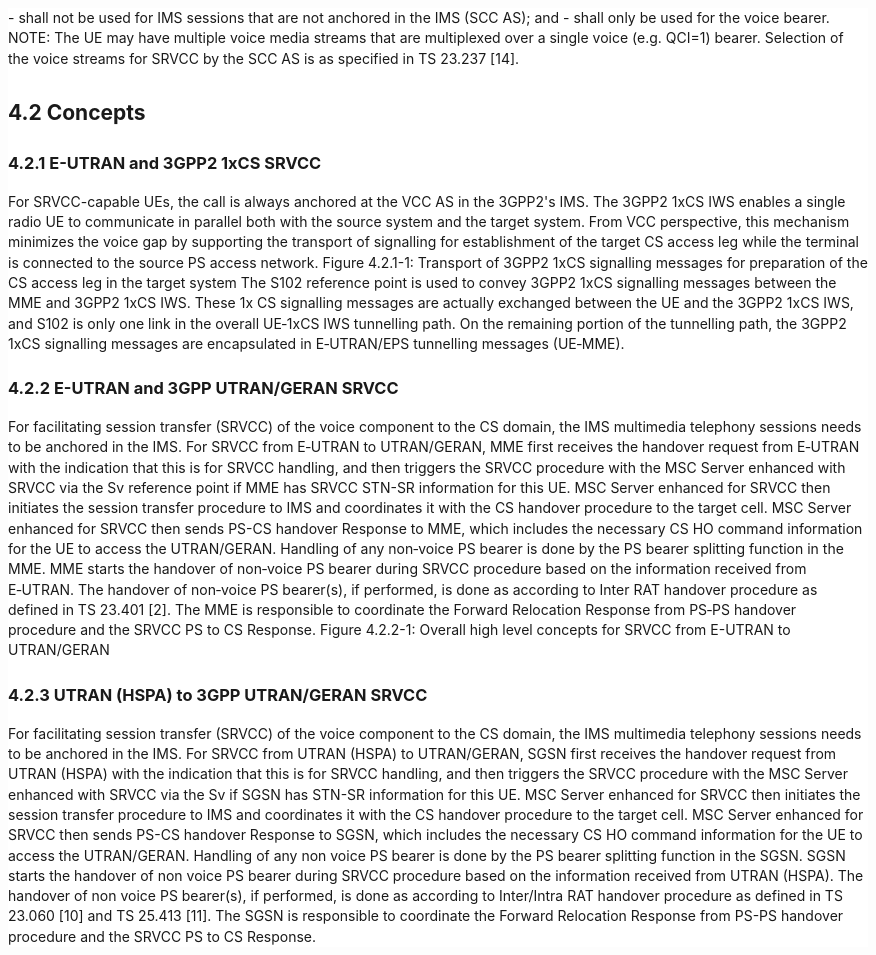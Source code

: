 \- shall not be used for IMS sessions that are not anchored in the IMS (SCC
AS); and
\- shall only be used for the voice bearer.
NOTE: The UE may have multiple voice media streams that are multiplexed over a
single voice (e.g. QCI=1) bearer. Selection of the voice streams for SRVCC by
the SCC AS is as specified in TS 23.237 [14].
## 4.2 Concepts
### 4.2.1 E-UTRAN and 3GPP2 1xCS SRVCC
For SRVCC-capable UEs, the call is always anchored at the VCC AS in the
3GPP2\'s IMS. The 3GPP2 1xCS IWS enables a single radio UE to communicate in
parallel both with the source system and the target system. From VCC
perspective, this mechanism minimizes the voice gap by supporting the
transport of signalling for establishment of the target CS access leg while
the terminal is connected to the source PS access network.
Figure 4.2.1-1: Transport of 3GPP2 1xCS signalling messages for preparation of
the CS access leg in the target system
The S102 reference point is used to convey 3GPP2 1xCS signalling messages
between the MME and 3GPP2 1xCS IWS. These 1x CS signalling messages are
actually exchanged between the UE and the 3GPP2 1xCS IWS, and S102 is only one
link in the overall UE‑1xCS IWS tunnelling path. On the remaining portion of
the tunnelling path, the 3GPP2 1xCS signalling messages are encapsulated in
E‑UTRAN/EPS tunnelling messages (UE‑MME).
### 4.2.2 E-UTRAN and 3GPP UTRAN/GERAN SRVCC
For facilitating session transfer (SRVCC) of the voice component to the CS
domain, the IMS multimedia telephony sessions needs to be anchored in the IMS.
For SRVCC from E‑UTRAN to UTRAN/GERAN, MME first receives the handover request
from E‑UTRAN with the indication that this is for SRVCC handling, and then
triggers the SRVCC procedure with the MSC Server enhanced with SRVCC via the
Sv reference point if MME has SRVCC STN-SR information for this UE. MSC Server
enhanced for SRVCC then initiates the session transfer procedure to IMS and
coordinates it with the CS handover procedure to the target cell. MSC Server
enhanced for SRVCC then sends PS-CS handover Response to MME, which includes
the necessary CS HO command information for the UE to access the UTRAN/GERAN.
Handling of any non‑voice PS bearer is done by the PS bearer splitting
function in the MME. MME starts the handover of non‑voice PS bearer during
SRVCC procedure based on the information received from E‑UTRAN. The handover
of non‑voice PS bearer(s), if performed, is done as according to Inter RAT
handover procedure as defined in TS 23.401 [2]. The MME is responsible to
coordinate the Forward Relocation Response from PS‑PS handover procedure and
the SRVCC PS to CS Response.
Figure 4.2.2-1: Overall high level concepts for SRVCC from E-UTRAN to
UTRAN/GERAN
### 4.2.3 UTRAN (HSPA) to 3GPP UTRAN/GERAN SRVCC
For facilitating session transfer (SRVCC) of the voice component to the CS
domain, the IMS multimedia telephony sessions needs to be anchored in the IMS.
For SRVCC from UTRAN (HSPA) to UTRAN/GERAN, SGSN first receives the handover
request from UTRAN (HSPA) with the indication that this is for SRVCC handling,
and then triggers the SRVCC procedure with the MSC Server enhanced with SRVCC
via the Sv if SGSN has STN-SR information for this UE. MSC Server enhanced for
SRVCC then initiates the session transfer procedure to IMS and coordinates it
with the CS handover procedure to the target cell. MSC Server enhanced for
SRVCC then sends PS-CS handover Response to SGSN, which includes the necessary
CS HO command information for the UE to access the UTRAN/GERAN.
Handling of any non voice PS bearer is done by the PS bearer splitting
function in the SGSN. SGSN starts the handover of non voice PS bearer during
SRVCC procedure based on the information received from UTRAN (HSPA). The
handover of non voice PS bearer(s), if performed, is done as according to
Inter/Intra RAT handover procedure as defined in TS 23.060 [10] and TS 25.413
[11]. The SGSN is responsible to coordinate the Forward Relocation Response
from PS-PS handover procedure and the SRVCC PS to CS Response.